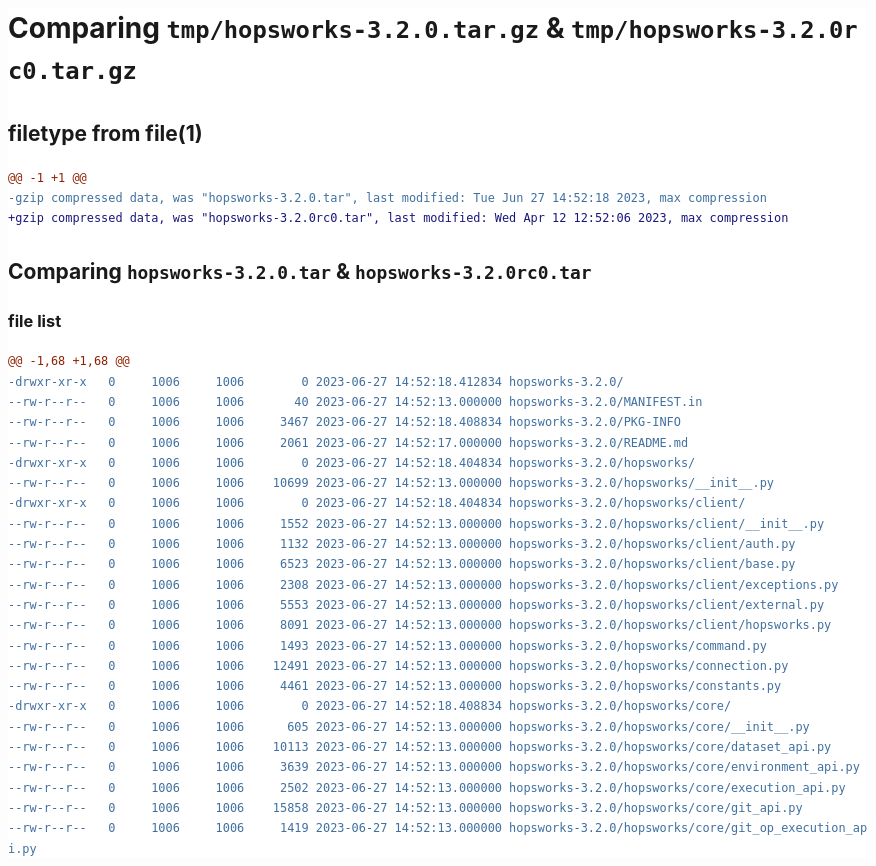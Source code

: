# Comparing `tmp/hopsworks-3.2.0.tar.gz` & `tmp/hopsworks-3.2.0rc0.tar.gz`

## filetype from file(1)

```diff
@@ -1 +1 @@
-gzip compressed data, was "hopsworks-3.2.0.tar", last modified: Tue Jun 27 14:52:18 2023, max compression
+gzip compressed data, was "hopsworks-3.2.0rc0.tar", last modified: Wed Apr 12 12:52:06 2023, max compression
```

## Comparing `hopsworks-3.2.0.tar` & `hopsworks-3.2.0rc0.tar`

### file list

```diff
@@ -1,68 +1,68 @@
-drwxr-xr-x   0     1006     1006        0 2023-06-27 14:52:18.412834 hopsworks-3.2.0/
--rw-r--r--   0     1006     1006       40 2023-06-27 14:52:13.000000 hopsworks-3.2.0/MANIFEST.in
--rw-r--r--   0     1006     1006     3467 2023-06-27 14:52:18.408834 hopsworks-3.2.0/PKG-INFO
--rw-r--r--   0     1006     1006     2061 2023-06-27 14:52:17.000000 hopsworks-3.2.0/README.md
-drwxr-xr-x   0     1006     1006        0 2023-06-27 14:52:18.404834 hopsworks-3.2.0/hopsworks/
--rw-r--r--   0     1006     1006    10699 2023-06-27 14:52:13.000000 hopsworks-3.2.0/hopsworks/__init__.py
-drwxr-xr-x   0     1006     1006        0 2023-06-27 14:52:18.404834 hopsworks-3.2.0/hopsworks/client/
--rw-r--r--   0     1006     1006     1552 2023-06-27 14:52:13.000000 hopsworks-3.2.0/hopsworks/client/__init__.py
--rw-r--r--   0     1006     1006     1132 2023-06-27 14:52:13.000000 hopsworks-3.2.0/hopsworks/client/auth.py
--rw-r--r--   0     1006     1006     6523 2023-06-27 14:52:13.000000 hopsworks-3.2.0/hopsworks/client/base.py
--rw-r--r--   0     1006     1006     2308 2023-06-27 14:52:13.000000 hopsworks-3.2.0/hopsworks/client/exceptions.py
--rw-r--r--   0     1006     1006     5553 2023-06-27 14:52:13.000000 hopsworks-3.2.0/hopsworks/client/external.py
--rw-r--r--   0     1006     1006     8091 2023-06-27 14:52:13.000000 hopsworks-3.2.0/hopsworks/client/hopsworks.py
--rw-r--r--   0     1006     1006     1493 2023-06-27 14:52:13.000000 hopsworks-3.2.0/hopsworks/command.py
--rw-r--r--   0     1006     1006    12491 2023-06-27 14:52:13.000000 hopsworks-3.2.0/hopsworks/connection.py
--rw-r--r--   0     1006     1006     4461 2023-06-27 14:52:13.000000 hopsworks-3.2.0/hopsworks/constants.py
-drwxr-xr-x   0     1006     1006        0 2023-06-27 14:52:18.408834 hopsworks-3.2.0/hopsworks/core/
--rw-r--r--   0     1006     1006      605 2023-06-27 14:52:13.000000 hopsworks-3.2.0/hopsworks/core/__init__.py
--rw-r--r--   0     1006     1006    10113 2023-06-27 14:52:13.000000 hopsworks-3.2.0/hopsworks/core/dataset_api.py
--rw-r--r--   0     1006     1006     3639 2023-06-27 14:52:13.000000 hopsworks-3.2.0/hopsworks/core/environment_api.py
--rw-r--r--   0     1006     1006     2502 2023-06-27 14:52:13.000000 hopsworks-3.2.0/hopsworks/core/execution_api.py
--rw-r--r--   0     1006     1006    15858 2023-06-27 14:52:13.000000 hopsworks-3.2.0/hopsworks/core/git_api.py
--rw-r--r--   0     1006     1006     1419 2023-06-27 14:52:13.000000 hopsworks-3.2.0/hopsworks/core/git_op_execution_api.py
```